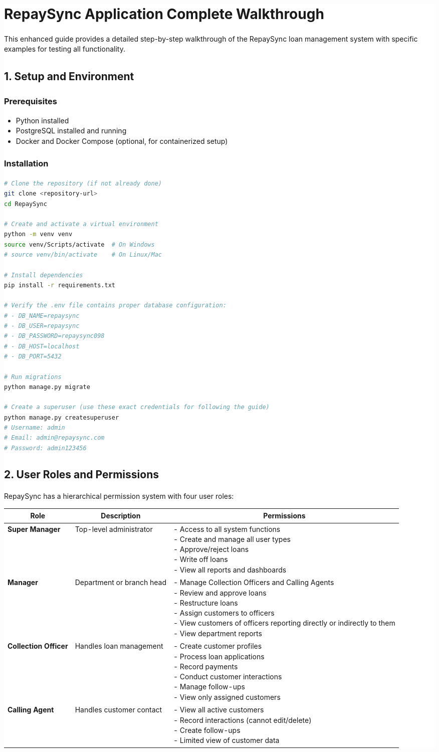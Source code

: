 # RepaySync Application Complete Walkthrough

This enhanced guide provides a detailed step-by-step walkthrough of the RepaySync loan management system with specific examples for testing all functionality.

## 1. Setup and Environment

### Prerequisites

- Python installed
- PostgreSQL installed and running
- Docker and Docker Compose (optional, for containerized setup)

### Installation

```bash
# Clone the repository (if not already done)
git clone <repository-url>
cd RepaySync

# Create and activate a virtual environment
python -m venv venv
source venv/Scripts/activate  # On Windows
# source venv/bin/activate    # On Linux/Mac

# Install dependencies
pip install -r requirements.txt

# Verify the .env file contains proper database configuration:
# - DB_NAME=repaysync
# - DB_USER=repaysync
# - DB_PASSWORD=repaysync098
# - DB_HOST=localhost
# - DB_PORT=5432

# Run migrations
python manage.py migrate

# Create a superuser (use these exact credentials for following the guide)
python manage.py createsuperuser
# Username: admin
# Email: admin@repaysync.com
# Password: admin123456
```

## 2. User Roles and Permissions

RepaySync has a hierarchical permission system with four user roles:

| Role                   | Description               | Permissions                                                                                                                                                                                                                                  |
| ---------------------- | ------------------------- | -------------------------------------------------------------------------------------------------------------------------------------------------------------------------------------------------------------------------------------------- |
| **Super Manager**      | Top-level administrator   | - Access to all system functions<br>- Create and manage all user types<br>- Approve/reject loans<br>- Write off loans<br>- View all reports and dashboards                                                                                   |
| **Manager**            | Department or branch head | - Manage Collection Officers and Calling Agents<br>- Review and approve loans<br>- Restructure loans<br>- Assign customers to officers<br>- View customers of officers reporting directly or indirectly to them<br>- View department reports |
| **Collection Officer** | Handles loan management   | - Create customer profiles<br>- Process loan applications<br>- Record payments<br>- Conduct customer interactions<br>- Manage follow-ups<br>- View only assigned customers                                                                   |
| **Calling Agent**      | Handles customer contact  | - View all active customers<br>- Record interactions (cannot edit/delete)<br>- Create follow-ups<br>- Limited view of customer data                                                                                                          |
